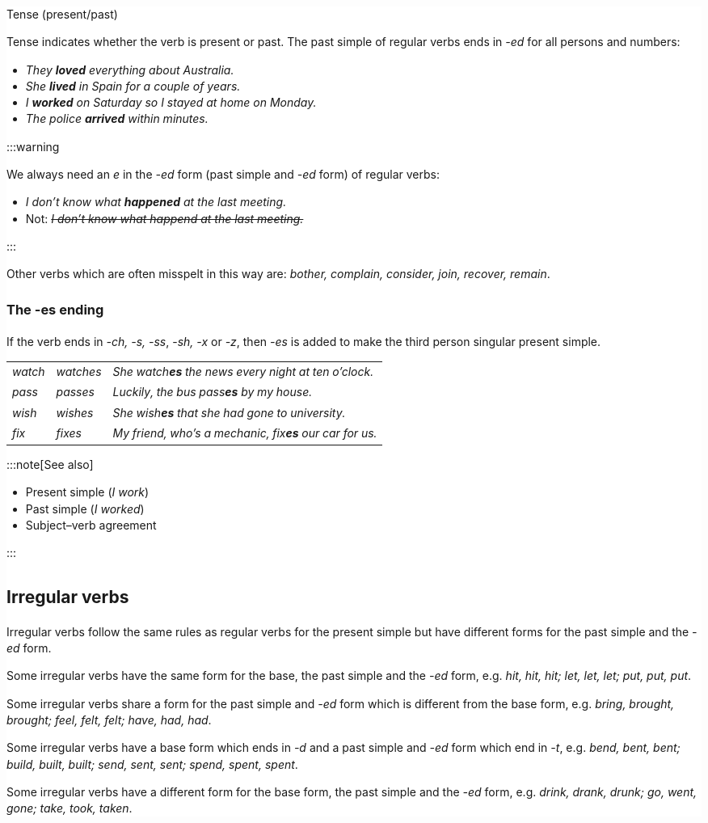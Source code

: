 Tense (present/past)

Tense indicates whether the verb is present or past. The past simple of regular verbs ends in *\-ed* for all persons and numbers:

- *They **loved** everything about Australia.*
- *She **lived** in Spain for a couple of years.*
- *I **worked** on Saturday so I stayed at home on Monday.*
- *The police **arrived** within minutes.*

:::warning

We always need an *e* in the *\-ed* form (past simple and *\-ed* form) of regular verbs:

- *I don’t know what **happened** at the last meeting.*
- Not: *~~I don’t know what happend at the last meeting.~~*

:::

Other verbs which are often misspelt in this way are: *bother, complain, consider, join, recover, remain*.

### The -es ending

If the verb ends in *\-ch, -s, -ss*, -*sh, -x* or *\-z*, then *\-es* is added to make the third person singular present simple.

<table><tbody><tr valign="top"><td><i>watch</i></td><td><i>watches</i></td><td><i>She watch</i><b><i>es</i></b><i> the news every night at ten o’clock.</i></td></tr><tr valign="top"><td><i>pass</i></td><td><i>passes</i></td><td><i>Luckily, the bus pass</i><b><i>es</i></b><i> by my house.</i></td></tr><tr valign="top"><td><i>wish</i></td><td><i>wishes</i></td><td><i>She wish</i><b><i>es</i></b><i> that she had gone to university.</i></td></tr><tr valign="top"><td><i>fix</i></td><td><i>fixes</i></td><td><i>My friend, who’s a mechanic, fix</i><b><i>es</i></b><i> our car for us.</i></td></tr></tbody></table>

:::note[See also]

- Present simple (*I work*)
- Past simple (*I worked*)
- Subject–verb agreement

:::

## Irregular verbs

Irregular verbs follow the same rules as regular verbs for the present simple but have different forms for the past simple and the *\-ed* form.

Some irregular verbs have the same form for the base, the past simple and the *\-ed* form, e.g. *hit, hit, hit; let, let, let; put, put, put*.

Some irregular verbs share a form for the past simple and *\-ed* form which is different from the base form, e.g. *bring, brought, brought; feel, felt, felt; have, had, had*.

Some irregular verbs have a base form which ends in *\-d* and a past simple and *\-ed* form which end in *\-t*, e.g. *bend, bent, bent; build, built, built; send, sent, sent; spend, spent, spent*.

Some irregular verbs have a different form for the base form, the past simple and the *\-ed* form, e.g. *drink, drank, drunk; go, went, gone; take, took, taken*.
